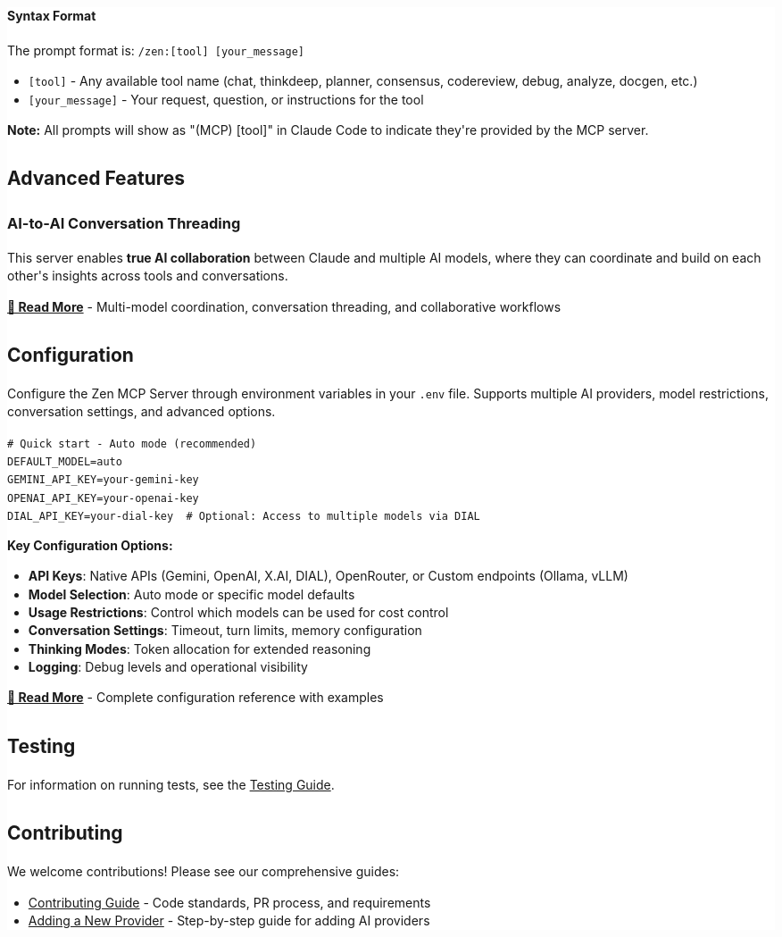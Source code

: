 #### Syntax Format
The prompt format is: `/zen:[tool] [your_message]`

- `[tool]` - Any available tool name (chat, thinkdeep, planner, consensus, codereview, debug, analyze, docgen, etc.)
- `[your_message]` - Your request, question, or instructions for the tool

**Note:** All prompts will show as "(MCP) [tool]" in Claude Code to indicate they're provided by the MCP server.

## Advanced Features

### AI-to-AI Conversation Threading

This server enables **true AI collaboration** between Claude and multiple AI models, where they can coordinate and build on each other's insights across tools and conversations.

**[📖 Read More](docs/ai-collaboration.md)** - Multi-model coordination, conversation threading, and collaborative workflows


## Configuration

Configure the Zen MCP Server through environment variables in your `.env` file. Supports multiple AI providers, model restrictions, conversation settings, and advanced options.

```env
# Quick start - Auto mode (recommended)
DEFAULT_MODEL=auto
GEMINI_API_KEY=your-gemini-key
OPENAI_API_KEY=your-openai-key
DIAL_API_KEY=your-dial-key  # Optional: Access to multiple models via DIAL
```

**Key Configuration Options:**
- **API Keys**: Native APIs (Gemini, OpenAI, X.AI, DIAL), OpenRouter, or Custom endpoints (Ollama, vLLM)
- **Model Selection**: Auto mode or specific model defaults
- **Usage Restrictions**: Control which models can be used for cost control
- **Conversation Settings**: Timeout, turn limits, memory configuration
- **Thinking Modes**: Token allocation for extended reasoning
- **Logging**: Debug levels and operational visibility

**[📖 Read More](docs/configuration.md)** - Complete configuration reference with examples

## Testing

For information on running tests, see the [Testing Guide](docs/testing.md).

## Contributing

We welcome contributions! Please see our comprehensive guides:
- [Contributing Guide](docs/contributions.md) - Code standards, PR process, and requirements
- [Adding a New Provider](docs/adding_providers.md) - Step-by-step guide for adding AI providers
